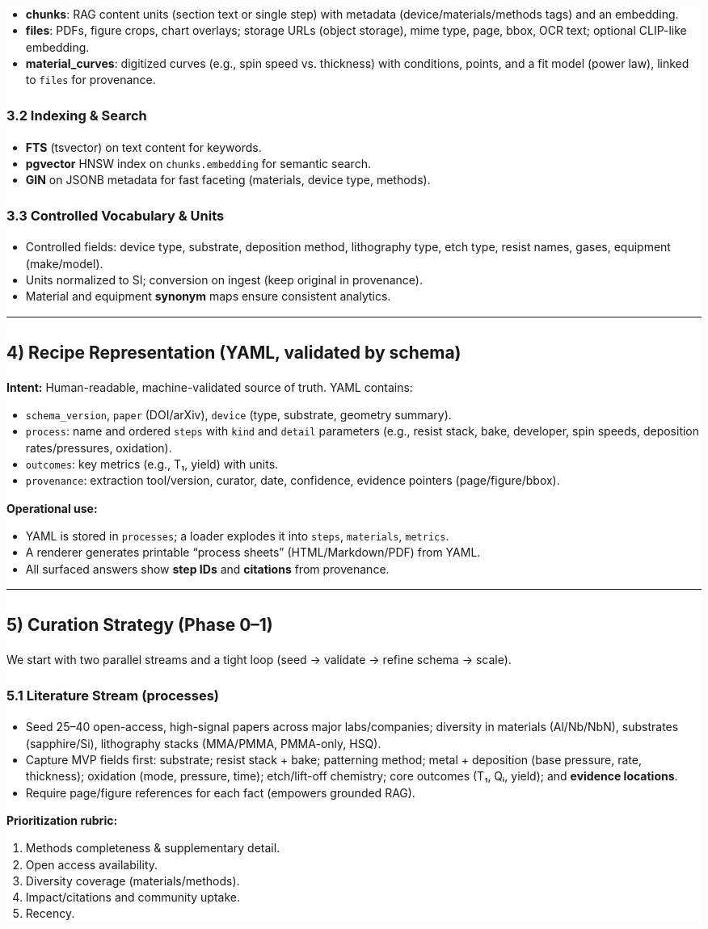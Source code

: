 - **chunks**: RAG content units (section text or single step) with metadata (device/materials/methods tags) and an embedding.
- **files**: PDFs, figure crops, chart overlays; storage URLs (object storage), mime type, page, bbox, OCR text; optional CLIP-like embedding.
- **material_curves**: digitized curves (e.g., spin speed vs. thickness) with conditions, points, and a fit model (power law), linked to `files` for provenance.

### 3.2 Indexing & Search
- **FTS** (tsvector) on text content for keywords.
- **pgvector** HNSW index on `chunks.embedding` for semantic search.
- **GIN** on JSONB metadata for fast faceting (materials, device type, methods).

### 3.3 Controlled Vocabulary & Units
- Controlled fields: device type, substrate, deposition method, lithography type, etch type, resist names, gases, equipment (make/model).
- Units normalized to SI; conversion on ingest (keep original in provenance).
- Material and equipment **synonym** maps ensure consistent analytics.

---

## 4) Recipe Representation (YAML, validated by schema)
**Intent:** Human-readable, machine-validated source of truth. YAML contains:
- `schema_version`, `paper` (DOI/arXiv), `device` (type, substrate, geometry summary).
- `process`: name and ordered `steps` with `kind` and `detail` parameters (e.g., resist stack, bake, developer, spin speeds, deposition rates/pressures, oxidation).
- `outcomes`: key metrics (e.g., T₁, yield) with units.
- `provenance`: extraction tool/version, curator, date, confidence, evidence pointers (page/figure/bbox).

**Operational use:**
- YAML is stored in `processes`; a loader explodes it into `steps`, `materials`, `metrics`.
- A renderer generates printable “process sheets” (HTML/Markdown/PDF) from YAML.
- All surfaced answers show **step IDs** and **citations** from provenance.

---

## 5) Curation Strategy (Phase 0–1)
We start with two parallel streams and a tight loop (seed → validate → refine schema → scale).

### 5.1 Literature Stream (processes)
- Seed 25–40 open-access, high-signal papers across major labs/companies; diversity in materials (Al/Nb/NbN), substrates (sapphire/Si), lithography stacks (MMA/PMMA, PMMA-only, HSQ).
- Capture MVP fields first: substrate; resist stack + bake; patterning method; metal + deposition (base pressure, rate, thickness); oxidation (mode, pressure, time); etch/lift-off chemistry; core outcomes (T₁, Qᵢ, yield); and **evidence locations**.
- Require page/figure references for each fact (empowers grounded RAG).

**Prioritization rubric:**
1. Methods completeness & supplementary detail.
2. Open access availability.
3. Diversity coverage (materials/methods).
4. Impact/citations and community uptake.
5. Recency.

